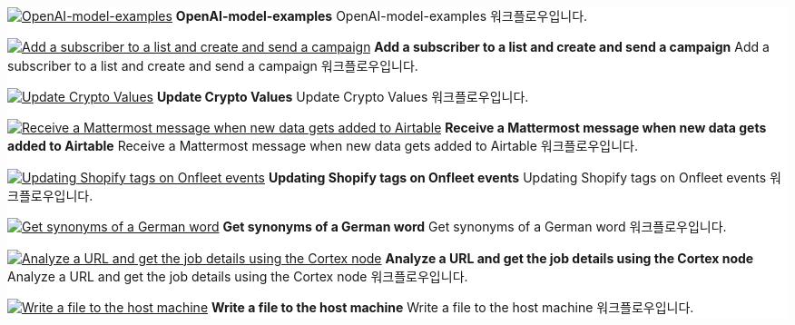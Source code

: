 [![OpenAI-model-examples](https://raw.githubusercontent.com/n8nKOR/n8n-shared-workflow/refs/heads/main/workflows/n8n-workflows-by-Zie619/ai/147_OpenAI-model-examples.png)](https://raw.githubusercontent.com/n8nKOR/n8n-shared-workflow/refs/heads/main/workflows/n8n-workflows-by-Zie619/ai/147_OpenAI-model-examples.json)
**OpenAI-model-examples**
OpenAI-model-examples 워크플로우입니다.

[![Add a subscriber to a list and create and send a campaign](https://raw.githubusercontent.com/n8nKOR/n8n-shared-workflow/refs/heads/main/workflows/n8n-workflows-by-Zie619/ai/14_Add_a_subscriber_to_a_list_and_create_and_send_a_campaign.png)](https://raw.githubusercontent.com/n8nKOR/n8n-shared-workflow/refs/heads/main/workflows/n8n-workflows-by-Zie619/ai/14_Add_a_subscriber_to_a_list_and_create_and_send_a_campaign.json)
**Add a subscriber to a list and create and send a campaign**
Add a subscriber to a list and create and send a campaign 워크플로우입니다.

[![Update Crypto Values](https://raw.githubusercontent.com/n8nKOR/n8n-shared-workflow/refs/heads/main/workflows/n8n-workflows-by-Zie619/ai/14_Update_Crypto_Values.png)](https://raw.githubusercontent.com/n8nKOR/n8n-shared-workflow/refs/heads/main/workflows/n8n-workflows-by-Zie619/ai/14_Update_Crypto_Values.json)
**Update Crypto Values**
Update Crypto Values 워크플로우입니다.

[![Receive a Mattermost message when new data gets added to Airtable](https://raw.githubusercontent.com/n8nKOR/n8n-shared-workflow/refs/heads/main/workflows/n8n-workflows-by-Zie619/ai/151_Receive_a_Mattermost_message_when_new_data_gets_added_to_Airtable.png)](https://raw.githubusercontent.com/n8nKOR/n8n-shared-workflow/refs/heads/main/workflows/n8n-workflows-by-Zie619/ai/151_Receive_a_Mattermost_message_when_new_data_gets_added_to_Airtable.json)
**Receive a Mattermost message when new data gets added to Airtable**
Receive a Mattermost message when new data gets added to Airtable 워크플로우입니다.

[![Updating Shopify tags on Onfleet events](https://raw.githubusercontent.com/n8nKOR/n8n-shared-workflow/refs/heads/main/workflows/n8n-workflows-by-Zie619/ai/1545_Updating_Shopify_tags_on_Onfleet_events.png)](https://raw.githubusercontent.com/n8nKOR/n8n-shared-workflow/refs/heads/main/workflows/n8n-workflows-by-Zie619/ai/1545_Updating_Shopify_tags_on_Onfleet_events.json)
**Updating Shopify tags on Onfleet events**
Updating Shopify tags on Onfleet events 워크플로우입니다.

[![Get synonyms of a German word](https://raw.githubusercontent.com/n8nKOR/n8n-shared-workflow/refs/heads/main/workflows/n8n-workflows-by-Zie619/ai/157_Get_synonyms_of_a_German_word.png)](https://raw.githubusercontent.com/n8nKOR/n8n-shared-workflow/refs/heads/main/workflows/n8n-workflows-by-Zie619/ai/157_Get_synonyms_of_a_German_word.json)
**Get synonyms of a German word**
Get synonyms of a German word 워크플로우입니다.

[![Analyze a URL and get the job details using the Cortex node](https://raw.githubusercontent.com/n8nKOR/n8n-shared-workflow/refs/heads/main/workflows/n8n-workflows-by-Zie619/ai/160_Analyze_a_URL_and_get_the_job_details_using_the_Cortex_node.png)](https://raw.githubusercontent.com/n8nKOR/n8n-shared-workflow/refs/heads/main/workflows/n8n-workflows-by-Zie619/ai/160_Analyze_a_URL_and_get_the_job_details_using_the_Cortex_node.json)
**Analyze a URL and get the job details using the Cortex node**
Analyze a URL and get the job details using the Cortex node 워크플로우입니다.

[![Write a file to the host machine](https://raw.githubusercontent.com/n8nKOR/n8n-shared-workflow/refs/heads/main/workflows/n8n-workflows-by-Zie619/ai/160_Write_a_file_to_the_host_machine.png)](https://raw.githubusercontent.com/n8nKOR/n8n-shared-workflow/refs/heads/main/workflows/n8n-workflows-by-Zie619/ai/160_Write_a_file_to_the_host_machine.json)
**Write a file to the host machine**
Write a file to the host machine 워크플로우입니다.
